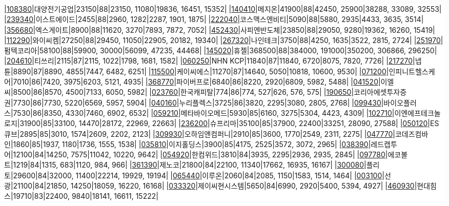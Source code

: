 |[108380](https://finance.daum.net/quotes/A108380)|대양전기공업|23150|88|23150, 11080|19836, 16451, 15352|
|[140410](https://finance.daum.net/quotes/A140410)|메지온|41900|88|42450, 25900|38288, 33089, 32553|
|[239340](https://finance.daum.net/quotes/A239340)|이스트에이드|2455|88|2960, 1282|2287, 1901, 1875|
|[222040](https://finance.daum.net/quotes/A222040)|코스맥스엔비티|5090|88|5880, 2935|4433, 3635, 3514|
|[356680](https://finance.daum.net/quotes/A356680)|엑스게이트|8900|88|11620, 3270|7893, 7872, 7052|
|[452430](https://finance.daum.net/quotes/A452430)|사피엔반도체|23850|88|29050, 9280|19362, 16260, 15419|
|[112290](https://finance.daum.net/quotes/A112290)|와이씨켐|27250|88|29450, 11050|22905, 20182, 19340|
|[267320](https://finance.daum.net/quotes/A267320)|나인테크|3750|88|4250, 1635|3522, 2815, 2724|
|[251970](https://finance.daum.net/quotes/A251970)|펌텍코리아|58100|88|59900, 30000|56099, 47235, 44468|
|[145020](https://finance.daum.net/quotes/A145020)|휴젤|368500|88|384000, 191000|350200, 306866, 296250|
|[204610](https://finance.daum.net/quotes/A204610)|티쓰리|2115|87|2115, 1022|1798, 1681, 1582|
|[060250](https://finance.daum.net/quotes/A060250)|NHN KCP|11840|87|11840, 6720|8075, 7820, 7726|
|[217270](https://finance.daum.net/quotes/A217270)|넵튠|8890|87|8890, 4855|7447, 6482, 6251|
|[115500](https://finance.daum.net/quotes/A115500)|케이씨에스|11270|87|14640, 5050|10818, 10600, 9530|
|[071200](https://finance.daum.net/quotes/A071200)|인피니트헬스케어|7010|86|7420, 3975|6203, 5121, 4935|
|[368770](https://finance.daum.net/quotes/A368770)|파이버프로|6840|86|8220, 2920|6809, 5982, 5488|
|[041520](https://finance.daum.net/quotes/A041520)|이엘씨|8500|86|8570, 4500|7133, 6050, 5982|
|[023760](https://finance.daum.net/quotes/A023760)|한국캐피탈|774|86|774, 527|626, 576, 575|
|[190650](https://finance.daum.net/quotes/A190650)|코리아에셋투자증권|7730|86|7730, 5220|6569, 5957, 5904|
|[040160](https://finance.daum.net/quotes/A040160)|누리플렉스|3725|86|3820, 2295|3080, 2805, 2768|
|[099430](https://finance.daum.net/quotes/A099430)|바이오플러스|7530|86|8350, 4330|7460, 6902, 6532|
|[059210](https://finance.daum.net/quotes/A059210)|메타바이오메드|5930|85|6160, 3275|5304, 4423, 4309|
|[102710](https://finance.daum.net/quotes/A102710)|이엔에프테크놀로지|31900|85|33100, 14470|28172, 22969, 22663|
|[236200](https://finance.daum.net/quotes/A236200)|슈프리마|35100|85|37900, 22400|33251, 28090, 27588|
|[050120](https://finance.daum.net/quotes/A050120)|ES큐브|2895|85|3010, 1574|2609, 2202, 2123|
|[309930](https://finance.daum.net/quotes/A309930)|오하임앤컴퍼니|2910|85|3600, 1770|2549, 2311, 2275|
|[047770](https://finance.daum.net/quotes/A047770)|코데즈컴바인|1860|85|1937, 1180|1736, 1555, 1538|
|[035810](https://finance.daum.net/quotes/A035810)|이지홀딩스|3900|85|4175, 2525|3572, 3072, 2965|
|[038390](https://finance.daum.net/quotes/A038390)|레드캡투어|12100|84|14250, 7575|11042, 10220, 9642|
|[054920](https://finance.daum.net/quotes/A054920)|한컴위드|3810|84|3935, 2295|2936, 2935, 2845|
|[097780](https://finance.daum.net/quotes/A097780)|에코볼트|1219|84|1315, 683|1120, 984, 966|
|[361390](https://finance.daum.net/quotes/A361390)|제노코|21800|84|22100, 11340|17662, 16935, 16167|
|[300080](https://finance.daum.net/quotes/A300080)|플리토|29600|84|32000, 11400|22214, 19929, 19194|
|[065440](https://finance.daum.net/quotes/A065440)|이루온|2060|84|2085, 1150|1583, 1514, 1464|
|[003100](https://finance.daum.net/quotes/A003100)|선광|21100|84|21850, 14250|18059, 16220, 16168|
|[033320](https://finance.daum.net/quotes/A033320)|제이씨현시스템|5650|84|6990, 2920|5400, 5394, 4927|
|[460930](https://finance.daum.net/quotes/A460930)|현대힘스|19710|83|22400, 9840|18141, 16611, 15222|